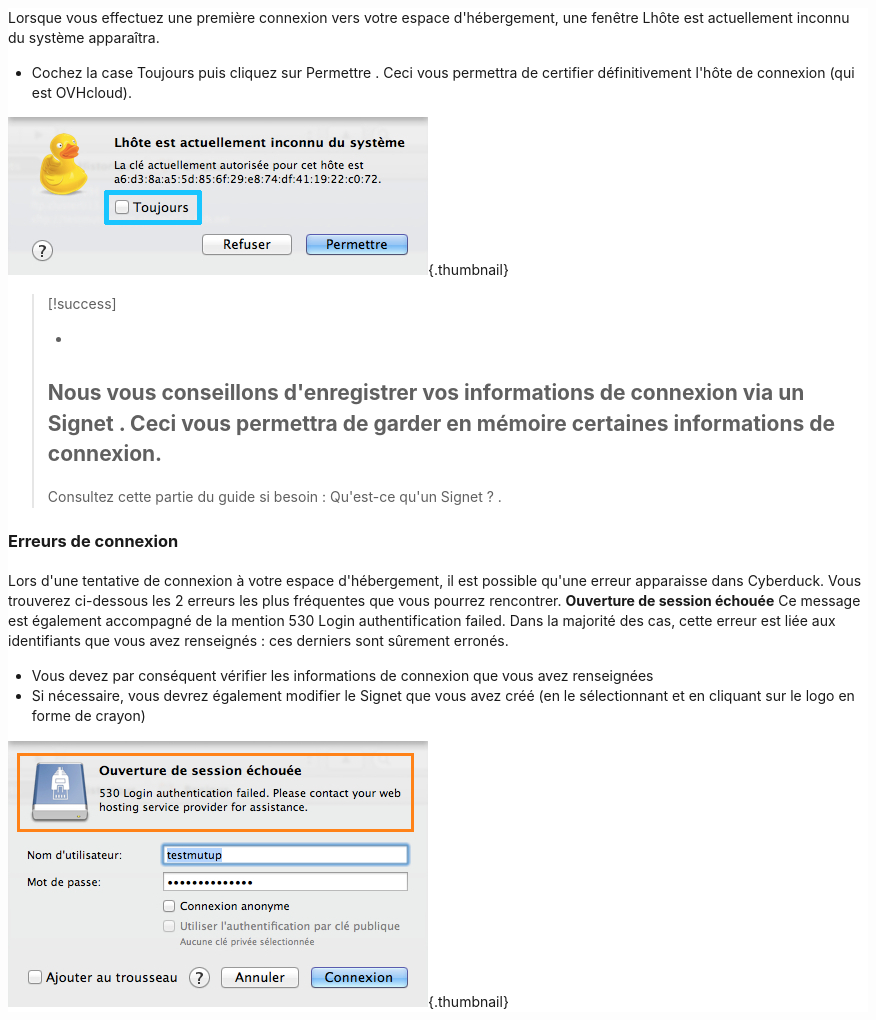 Lorsque vous effectuez une première connexion vers votre espace d'hébergement, une fenêtre Lhôte est actuellement inconnu du système apparaîtra.

- Cochez la case Toujours puis cliquez sur Permettre . Ceci vous permettra de certifier définitivement l'hôte de connexion (qui est OVHcloud).

![hosting](images/host-unknow-confirmation.png){.thumbnail}

> [!success]
>
> - 
> Nous vous conseillons d'enregistrer vos informations de connexion via
> un Signet . Ceci vous permettra de garder en mémoire certaines
> informations de connexion.
> - 
> Consultez cette partie du guide si besoin : Qu'est-ce qu'un Signet
> ? .
> 
> 

### Erreurs de connexion
Lors d'une tentative de connexion à votre espace d'hébergement, il est possible qu'une erreur apparaisse dans Cyberduck. Vous trouverez ci-dessous les 2 erreurs les plus fréquentes que vous pourrez rencontrer. **Ouverture de session échouée** Ce message est également accompagné de la mention 530 Login authentification failed. Dans la majorité des cas, cette erreur est liée aux identifiants que vous avez renseignés : ces derniers sont sûrement erronés.

- Vous devez par conséquent vérifier les informations de connexion que vous avez renseignées
- Si nécessaire, vous devrez également modifier le Signet que vous avez créé (en le sélectionnant et en cliquant sur le logo en forme de crayon)

![hosting](images/open-session-failed.png){.thumbnail}
